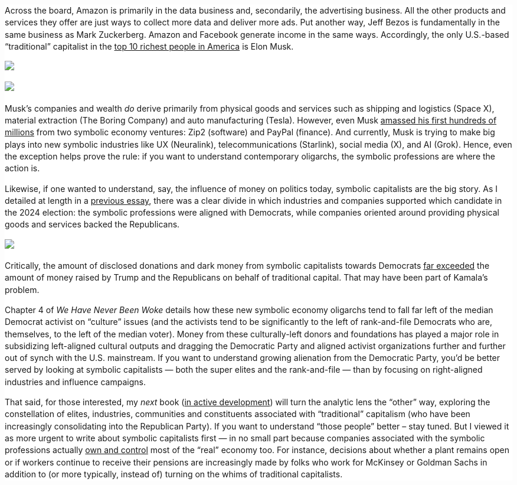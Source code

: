 Across the board, Amazon is primarily in the data business and, secondarily, the advertising business. All the other products and services they offer are just ways to collect more data and deliver more ads. Put another way, Jeff Bezos is fundamentally in the same business as Mark Zuckerberg. Amazon and Facebook generate income in the same ways. Accordingly, the only U.S.-based “traditional” capitalist in the [top 10 richest people in America](https://www.forbes.com/forbes-400/) is Elon Musk.

![](https://substackcdn.com/image/fetch/w_1456,c_limit,f_auto,q_auto:good,fl_progressive:steep/https%3A%2F%2Fsubstack-post-media.s3.amazonaws.com%2Fpublic%2Fimages%2Fe10e2e11-6454-4482-93f1-00defbdfab48_1244x586.png)

![](https://substackcdn.com/image/fetch/w_1456,c_limit,f_auto,q_auto:good,fl_progressive:steep/https%3A%2F%2Fsubstack-post-media.s3.amazonaws.com%2Fpublic%2Fimages%2F213527c5-691d-4e17-9434-47ffb6b517eb_940x534.png)

Musk’s companies and wealth *do* derive primarily from physical goods and services such as shipping and logistics (Space X), material extraction (The Boring Company) and auto manufacturing (Tesla). However, even Musk [amassed his first hundreds of millions](https://www.cnbc.com/2018/06/19/how-elon-musk-founded-zip2-with-his-brother-kimbal.html) from two symbolic economy ventures: Zip2 (software) and PayPal (finance). And currently, Musk is trying to make big plays into new symbolic industries like UX (Neuralink), telecommunications (Starlink), social media (X), and AI (Grok). Hence, even the exception helps prove the rule: if you want to understand contemporary oligarchs, the symbolic professions are where the action is.

Likewise, if one wanted to understand, say, the influence of money on politics today, symbolic capitalists are the big story. As I detailed at length in a [previous essay](https://musaalgharbi.substack.com/p/a-graveyard-of-bad-election-narratives), there was a clear divide in which industries and companies supported which candidate in the 2024 election: the symbolic professions were aligned with Democrats, while companies oriented around providing physical goods and services backed the Republicans.

![](https://substackcdn.com/image/fetch/w_1456,c_limit,f_auto,q_auto:good,fl_progressive:steep/https%3A%2F%2Fsubstack-post-media.s3.amazonaws.com%2Fpublic%2Fimages%2F97c042af-9082-49af-af1f-a6349b6d41ff_624x718.webp)

Critically, the amount of disclosed donations and dark money from symbolic capitalists towards Democrats [far exceeded](https://musaalgharbi.substack.com/p/a-graveyard-of-bad-election-narratives) the amount of money raised by Trump and the Republicans on behalf of traditional capital. That may have been part of Kamala’s problem.

Chapter 4 of *We Have Never Been Woke* details how these new symbolic economy oligarchs tend to fall far left of the median Democrat activist on “culture” issues (and the activists tend to be significantly to the left of rank-and-file Democrats who are, themselves, to the left of the median voter). Money from these culturally-left donors and foundations has played a major role in subsidizing left-aligned cultural outputs and dragging the Democratic Party and aligned activist organizations further and further out of synch with the U.S. mainstream. If you want to understand growing alienation from the Democratic Party, you’d be better served by looking at symbolic capitalists — both the super elites and the rank-and-file — than by focusing on right-aligned industries and influence campaigns.

That said, for those interested, my *next* book ([in active development](https://musaalgharbi.substack.com/about)) will turn the analytic lens the “other” way, exploring the constellation of elites, industries, communities and constituents associated with “traditional” capitalism (who have been increasingly consolidating into the Republican Party). If you want to understand “those people” better – stay tuned. But I viewed it as more urgent to write about symbolic capitalists first — in no small part because companies associated with the symbolic professions actually [own and control](https://musaalgharbi.substack.com/p/introduction-to-the-symbolic-economy) most of the “real” economy too. For instance, decisions about whether a plant remains open or if workers continue to receive their pensions are increasingly made by folks who work for McKinsey or Goldman Sachs in addition to (or more typically, instead of) turning on the whims of traditional capitalists.
